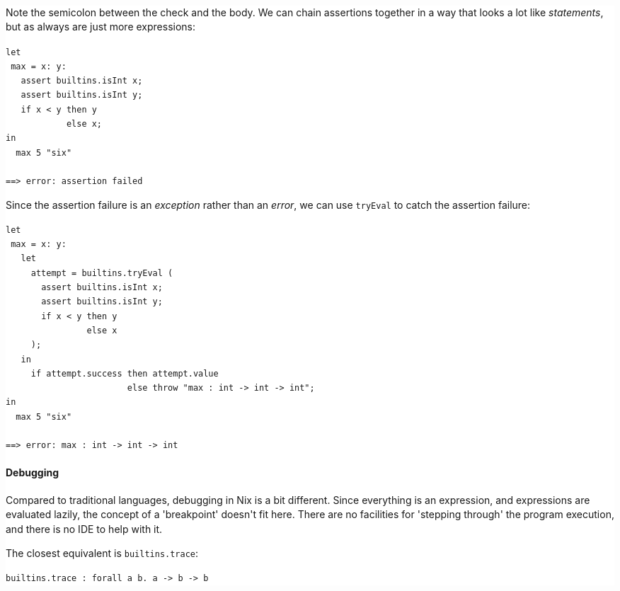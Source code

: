 Note the semicolon between the check and the body. 
We can chain assertions together in a way that looks a lot like _statements_, 
but as always are just more expressions:

```
let  
 max = x: y:  
   assert builtins.isInt x;  
   assert builtins.isInt y;  
   if x < y then y  
            else x;  
in  
  max 5 "six"

==> error: assertion failed
```

Since the assertion failure is an _exception_ rather than an _error_, 
we can use `tryEval` to catch the assertion failure:

```
let  
 max = x: y:  
   let  
     attempt = builtins.tryEval (  
       assert builtins.isInt x;  
       assert builtins.isInt y;  
       if x < y then y  
                else x  
     );  
   in  
     if attempt.success then attempt.value  
                        else throw "max : int -> int -> int";  
in  
  max 5 "six"  

==> error: max : int -> int -> int
```

#### Debugging

Compared to traditional languages, 
debugging in Nix is a bit different. 
Since everything is an expression, 
and expressions are evaluated lazily, 
the concept of a 'breakpoint' doesn't fit here. 
There are no facilities for 'stepping through' the program execution, 
and there is no IDE to help with it.

The closest equivalent is `builtins.trace`:

```
builtins.trace : forall a b. a -> b -> b
```
